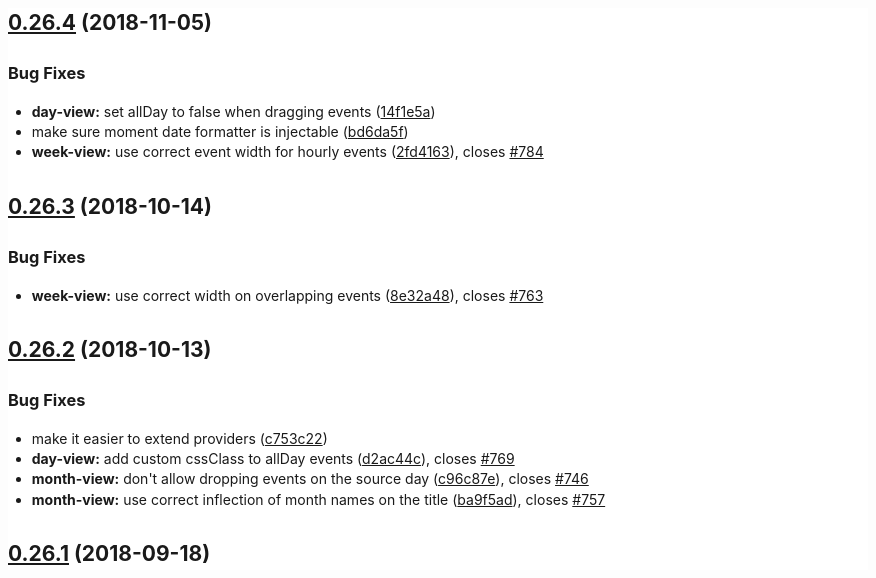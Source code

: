 

<a name="0.26.4"></a>
## [0.26.4](https://github.com/mattlewis92/angular-calendar/compare/v0.26.3...v0.26.4) (2018-11-05)


### Bug Fixes

* **day-view:** set allDay to false when dragging events ([14f1e5a](https://github.com/mattlewis92/angular-calendar/commit/14f1e5a))
* make sure moment date formatter is injectable ([bd6da5f](https://github.com/mattlewis92/angular-calendar/commit/bd6da5f))
* **week-view:** use correct event width for hourly events ([2fd4163](https://github.com/mattlewis92/angular-calendar/commit/2fd4163)), closes [#784](https://github.com/mattlewis92/angular-calendar/issues/784)



<a name="0.26.3"></a>
## [0.26.3](https://github.com/mattlewis92/angular-calendar/compare/v0.26.2...v0.26.3) (2018-10-14)


### Bug Fixes

* **week-view:** use correct width on overlapping events ([8e32a48](https://github.com/mattlewis92/angular-calendar/commit/8e32a48)), closes [#763](https://github.com/mattlewis92/angular-calendar/issues/763)



<a name="0.26.2"></a>
## [0.26.2](https://github.com/mattlewis92/angular-calendar/compare/v0.26.1...v0.26.2) (2018-10-13)


### Bug Fixes

* make it easier to extend providers ([c753c22](https://github.com/mattlewis92/angular-calendar/commit/c753c22))
* **day-view:** add custom cssClass to allDay events ([d2ac44c](https://github.com/mattlewis92/angular-calendar/commit/d2ac44c)), closes [#769](https://github.com/mattlewis92/angular-calendar/issues/769)
* **month-view:** don't allow dropping events on the source day ([c96c87e](https://github.com/mattlewis92/angular-calendar/commit/c96c87e)), closes [#746](https://github.com/mattlewis92/angular-calendar/issues/746)
* **month-view:** use correct inflection of month names on the title ([ba9f5ad](https://github.com/mattlewis92/angular-calendar/commit/ba9f5ad)), closes [#757](https://github.com/mattlewis92/angular-calendar/issues/757)



<a name="0.26.1"></a>
## [0.26.1](https://github.com/mattlewis92/angular-calendar/compare/v0.26.0...v0.26.1) (2018-09-18)
